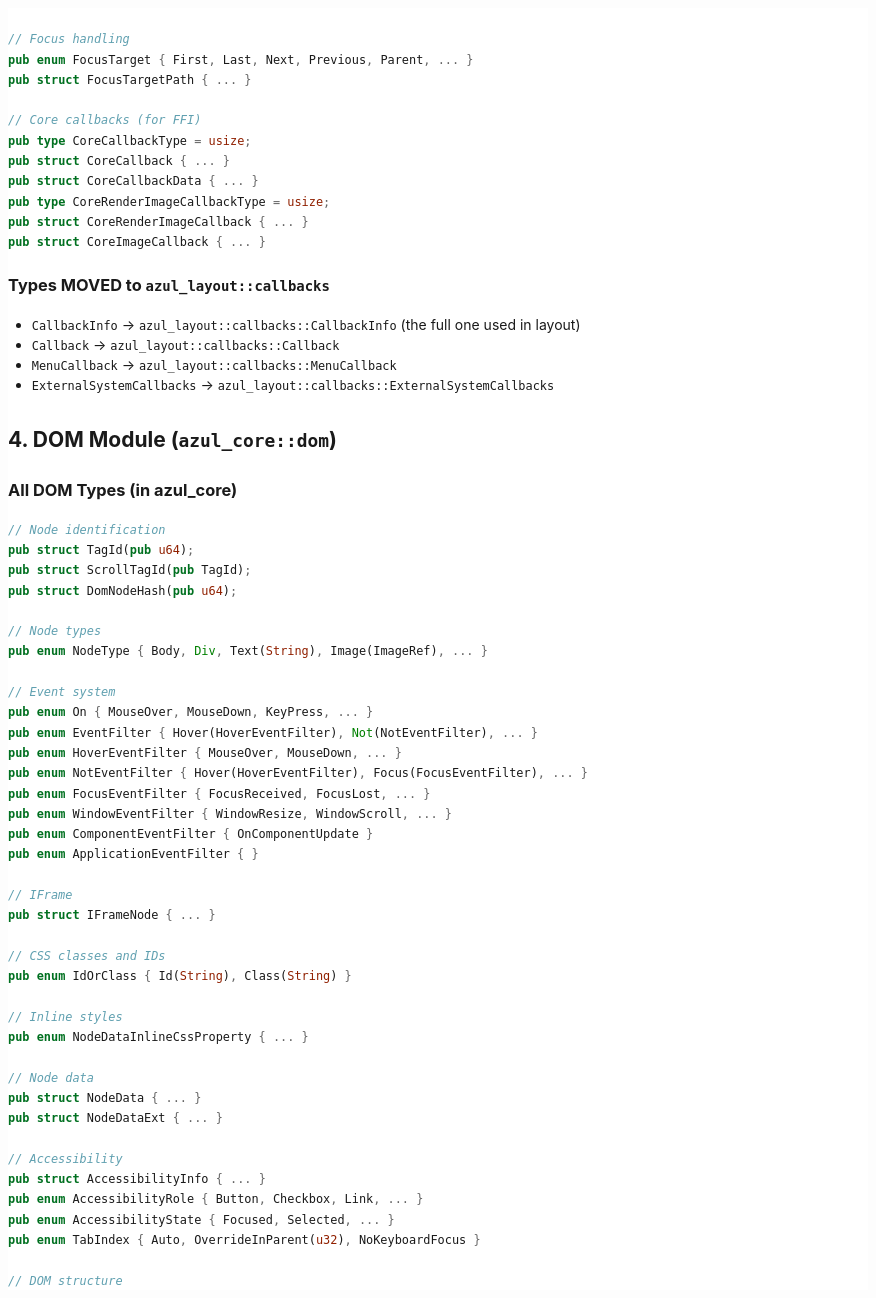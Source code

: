 ```rust

// Focus handling
pub enum FocusTarget { First, Last, Next, Previous, Parent, ... }
pub struct FocusTargetPath { ... }

// Core callbacks (for FFI)
pub type CoreCallbackType = usize;
pub struct CoreCallback { ... }
pub struct CoreCallbackData { ... }
pub type CoreRenderImageCallbackType = usize;
pub struct CoreRenderImageCallback { ... }
pub struct CoreImageCallback { ... }
```

### Types MOVED to `azul_layout::callbacks`
- `CallbackInfo` → `azul_layout::callbacks::CallbackInfo` (the full one used in layout)
- `Callback` → `azul_layout::callbacks::Callback`
- `MenuCallback` → `azul_layout::callbacks::MenuCallback`
- `ExternalSystemCallbacks` → `azul_layout::callbacks::ExternalSystemCallbacks`

## 4. DOM Module (`azul_core::dom`)

### All DOM Types (in azul_core)
```rust
// Node identification
pub struct TagId(pub u64);
pub struct ScrollTagId(pub TagId);
pub struct DomNodeHash(pub u64);

// Node types
pub enum NodeType { Body, Div, Text(String), Image(ImageRef), ... }

// Event system
pub enum On { MouseOver, MouseDown, KeyPress, ... }
pub enum EventFilter { Hover(HoverEventFilter), Not(NotEventFilter), ... }
pub enum HoverEventFilter { MouseOver, MouseDown, ... }
pub enum NotEventFilter { Hover(HoverEventFilter), Focus(FocusEventFilter), ... }
pub enum FocusEventFilter { FocusReceived, FocusLost, ... }
pub enum WindowEventFilter { WindowResize, WindowScroll, ... }
pub enum ComponentEventFilter { OnComponentUpdate }
pub enum ApplicationEventFilter { }

// IFrame
pub struct IFrameNode { ... }

// CSS classes and IDs
pub enum IdOrClass { Id(String), Class(String) }

// Inline styles
pub enum NodeDataInlineCssProperty { ... }

// Node data
pub struct NodeData { ... }
pub struct NodeDataExt { ... }

// Accessibility
pub struct AccessibilityInfo { ... }
pub enum AccessibilityRole { Button, Checkbox, Link, ... }
pub enum AccessibilityState { Focused, Selected, ... }
pub enum TabIndex { Auto, OverrideInParent(u32), NoKeyboardFocus }

// DOM structure
```
